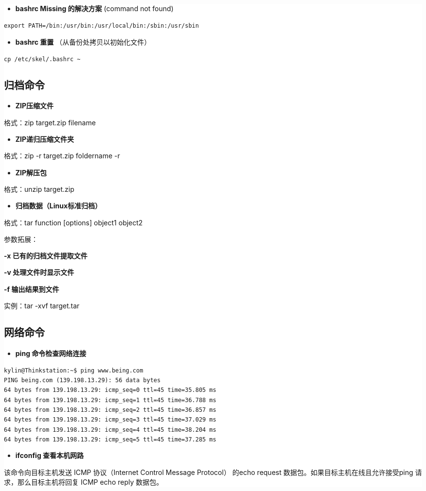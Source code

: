 - **bashrc Missing 的解决方案**
(command not found)

```<?
export PATH=/bin:/usr/bin:/usr/local/bin:/sbin:/usr/sbin
```

- **bashrc 重置**
（从备份处拷贝以初始化文件）

```<?
cp /etc/skel/.bashrc ~
```

## 归档命令

- **ZIP压缩文件**

格式：zip target.zip filename

- **ZIP递归压缩文件夹**

格式：zip -r target.zip foldername -r

- **ZIP解压包**

格式：unzip target.zip

- **归档数据（Linux标准归档）**

格式：tar function [options] object1 object2

参数拓展：

**-x 已有的归档文件提取文件**

**-v 处理文件时显示文件**

**-f 输出结果到文件**

实例：tar -xvf target.tar

## 网络命令

- **ping 命令检查网络连接**

```<?
kylin@Thinkstation:~$ ping www.being.com
PING being.com (139.198.13.29): 56 data bytes
64 bytes from 139.198.13.29: icmp_seq=0 ttl=45 time=35.805 ms
64 bytes from 139.198.13.29: icmp_seq=1 ttl=45 time=36.788 ms
64 bytes from 139.198.13.29: icmp_seq=2 ttl=45 time=36.857 ms
64 bytes from 139.198.13.29: icmp_seq=3 ttl=45 time=37.029 ms
64 bytes from 139.198.13.29: icmp_seq=4 ttl=45 time=38.204 ms
64 bytes from 139.198.13.29: icmp_seq=5 ttl=45 time=37.285 ms
```

- **ifconfig 查看本机网路**

该命令向目标主机发送 ICMP 协议（Internet Control Message Protocol） 的echo request 数据包。如果目标主机在线且允许接受ping 请求，那么目标主机将回复 ICMP echo reply 数据包。
